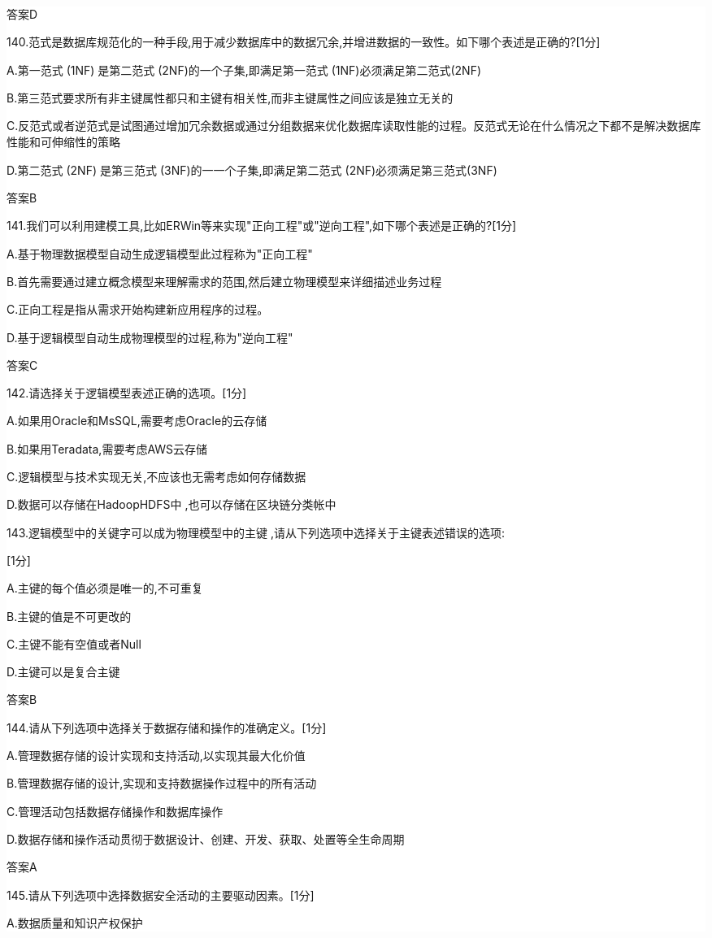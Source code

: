 答案D

140.范式是数据库规范化的一种手段,用于减少数据库中的数据冗余,并增进数据的一致性。如下哪个表述是正确的?[1分]

A.第一范式 (1NF) 是第二范式 (2NF)的一个子集,即满足第一范式 (1NF)必须满足第二范式(2NF)

B.第三范式要求所有非主键属性都只和主键有相关性,而非主键属性之间应该是独立无关的

C.反范式或者逆范式是试图通过增加冗余数据或通过分组数据来优化数据库读取性能的过程。反范式无论在什么情况之下都不是解决数据库性能和可伸缩性的策略

D.第二范式 (2NF) 是第三范式 (3NF)的一一个子集,即满足第二范式 (2NF)必须满足第三范式(3NF)

答案B

141.我们可以利用建模工具,比如ERWin等来实现"正向工程"或"逆向工程",如下哪个表述是正确的?[1分]

A.基于物理数据模型自动生成逻辑模型此过程称为"正向工程"

B.首先需要通过建立概念模型来理解需求的范围,然后建立物理模型来详细描述业务过程

C.正向工程是指从需求开始构建新应用程序的过程。

D.基于逻辑模型自动生成物理模型的过程,称为"逆向工程"

答案C

142.请选择关于逻辑模型表述正确的选项。[1分]

A.如果用Oracle和MsSQL,需要考虑Oracle的云存储

B.如果用Teradata,需要考虑AWS云存储

C.逻辑模型与技术实现无关,不应该也无需考虑如何存储数据

D.数据可以存储在HadoopHDFS中 ,也可以存储在区块链分类帐中

143.逻辑模型中的关键字可以成为物理模型中的主键 ,请从下列选项中选择关于主键表述错误的选项:

[1分]

A.主键的每个值必须是唯一的,不可重复

B.主键的值是不可更改的

C.主键不能有空值或者Null

D.主键可以是复合主键

答案B

144.请从下列选项中选择关于数据存储和操作的准确定义。[1分]

A.管理数据存储的设计实现和支持活动,以实现其最大化价值

B.管理数据存储的设计,实现和支持数据操作过程中的所有活动

C.管理活动包括数据存储操作和数据库操作

D.数据存储和操作活动贯彻于数据设计、创建、开发、获取、处置等全生命周期

答案A

145.请从下列选项中选择数据安全活动的主要驱动因素。[1分]

A.数据质量和知识产权保护
